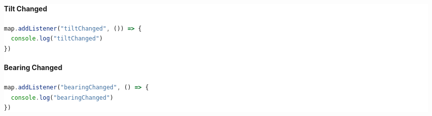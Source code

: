 #### Tilt Changed
```js
map.addListener("tiltChanged", ()) => {
  console.log("tiltChanged")
})
```

#### Bearing Changed
```js
map.addListener("bearingChanged", () => {
  console.log("bearingChanged")
})
```
